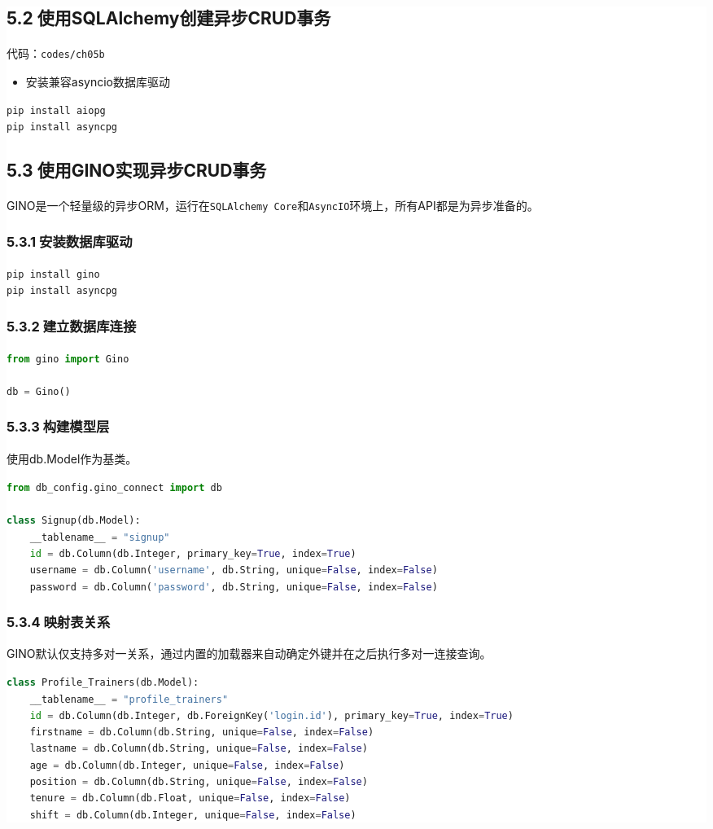 ## 5.2 使用SQLAlchemy创建异步CRUD事务

代码：`codes/ch05b`

- 安装兼容asyncio数据库驱动

```shell
pip install aiopg
pip install asyncpg
```

## 5.3 使用GINO实现异步CRUD事务

GINO是一个轻量级的异步ORM，运行在`SQLAlchemy Core`和`AsyncIO`环境上，所有API都是为异步准备的。

### 5.3.1 安装数据库驱动
```shell
pip install gino
pip install asyncpg
```

### 5.3.2 建立数据库连接

```python
from gino import Gino

db = Gino()
```

### 5.3.3 构建模型层

使用db.Model作为基类。

```python
from db_config.gino_connect import db

class Signup(db.Model):
    __tablename__ = "signup"
    id = db.Column(db.Integer, primary_key=True, index=True)
    username = db.Column('username', db.String, unique=False, index=False)
    password = db.Column('password', db.String, unique=False, index=False)
```

### 5.3.4 映射表关系

GINO默认仅支持多对一关系，通过内置的加载器来自动确定外键并在之后执行多对一连接查询。

```python
class Profile_Trainers(db.Model):
    __tablename__ = "profile_trainers"
    id = db.Column(db.Integer, db.ForeignKey('login.id'), primary_key=True, index=True)
    firstname = db.Column(db.String, unique=False, index=False)
    lastname = db.Column(db.String, unique=False, index=False)
    age = db.Column(db.Integer, unique=False, index=False)
    position = db.Column(db.String, unique=False, index=False)
    tenure = db.Column(db.Float, unique=False, index=False)
    shift = db.Column(db.Integer, unique=False, index=False)
```

